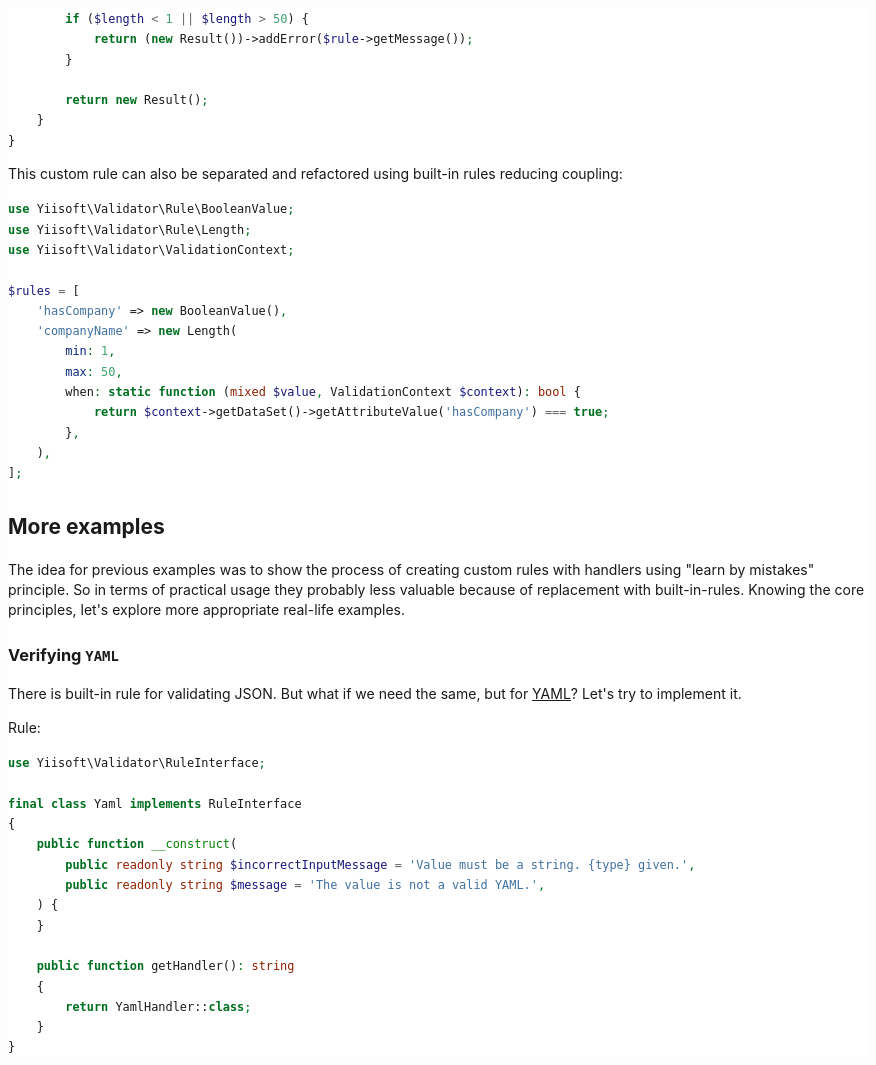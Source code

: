 ```php
        if ($length < 1 || $length > 50) {
            return (new Result())->addError($rule->getMessage());
        }

        return new Result();
    }
}
```

This custom rule can also be separated and refactored using built-in rules reducing coupling:

```php
use Yiisoft\Validator\Rule\BooleanValue;
use Yiisoft\Validator\Rule\Length;
use Yiisoft\Validator\ValidationContext;

$rules = [
    'hasCompany' => new BooleanValue(),
    'companyName' => new Length(
        min: 1,
        max: 50,
        when: static function (mixed $value, ValidationContext $context): bool {
            return $context->getDataSet()->getAttributeValue('hasCompany') === true;
        },
    ),
];
```

## More examples

The idea for previous examples was to show the process of creating custom rules with handlers using "learn by mistakes" 
principle. So in terms of practical usage they probably less valuable because of replacement with built-in-rules. 
Knowing the core principles, let's explore more appropriate real-life examples.

### Verifying `YAML`

There is built-in rule for validating JSON. But what if we need the same, but for [YAML]? Let's try to
implement it.

Rule:

```php
use Yiisoft\Validator\RuleInterface;

final class Yaml implements RuleInterface 
{  
    public function __construct(
        public readonly string $incorrectInputMessage = 'Value must be a string. {type} given.',        
        public readonly string $message = 'The value is not a valid YAML.',          
    ) {  
    }
  
    public function getHandler(): string  
    {  
        return YamlHandler::class;  
    }  
}
```


[RGB color]: https://en.wikipedia.org/wiki/RGB_color_model
[readonly properties]: https://www.php.net/manual/en/language.oop5.properties.php#language.oop5.properties.readonly-properties
[array_is_list]: https://www.php.net/manual/en/function.array-is-list.php
[YAML]: https://en.wikipedia.org/wiki/YAML
[yaml_parse]: https://www.php.net/manual/en/function.yaml-parse.php
[scenarios from Yii 2]: https://www.yiiframework.com/doc/guide/2.0/en/structure-models#scenarios
[Yii Validator Scenarios]: https://github.com/vjik/yii-validator-scenarios
[Sergei Predvoditelev]: https://github.com/vjik
[Scenarios]: extensions.md#scenarios